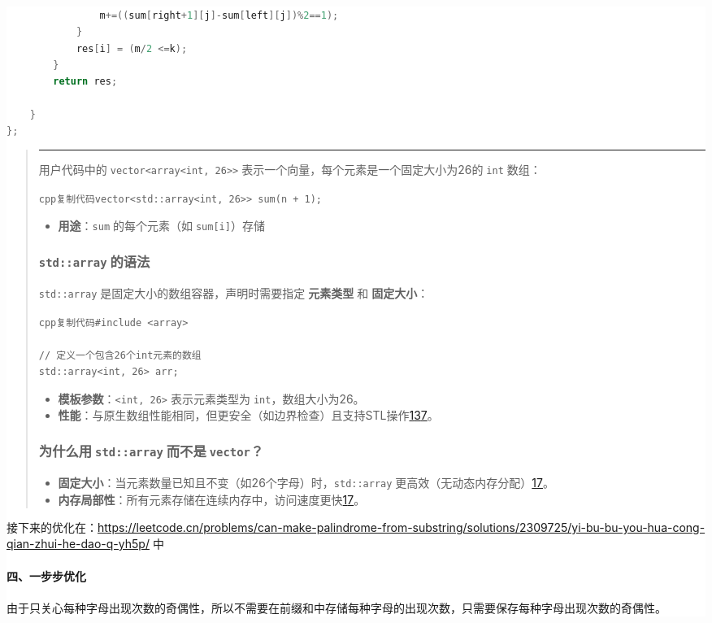 ```C++
                m+=((sum[right+1][j]-sum[left][j])%2==1);
            }
            res[i] = (m/2 <=k);
        }
        return res;

    }
};
```



>------
>
>用户代码中的 `vector<array<int, 26>>` 表示一个向量，每个元素是一个固定大小为26的 `int` 数组：
>
>```
>cpp复制代码vector<std::array<int, 26>> sum(n + 1);
>```
>
>- **用途**：`sum` 的每个元素（如 `sum[i]`）存储
>
>###  **`std::array` 的语法**
>
>`std::array` 是固定大小的数组容器，声明时需要指定 **元素类型** 和 **固定大小**：
>
>```
>cpp复制代码#include <array>
>
>// 定义一个包含26个int元素的数组
>std::array<int, 26> arr;
>```
>
>- **模板参数**：`<int, 26>` 表示元素类型为 `int`，数组大小为26。
>- **性能**：与原生数组性能相同，但更安全（如边界检查）且支持STL操作[1](https://www.cnblogs.com/huaweiyun/p/14060524.html)[3](https://blog.csdn.net/weixin_59141600/article/details/126898379)[7](https://cloud.tencent.com/developer/article/1518723)。
>
>### **为什么用 `std::array` 而不是 `vector`？**
>
>- **固定大小**：当元素数量已知且不变（如26个字母）时，`std::array` 更高效（无动态内存分配）[1](https://www.cnblogs.com/huaweiyun/p/14060524.html)[7](https://cloud.tencent.com/developer/article/1518723)。
>- **内存局部性**：所有元素存储在连续内存中，访问速度更快[1](https://www.cnblogs.com/huaweiyun/p/14060524.html)[7](https://cloud.tencent.com/developer/article/1518723)。



接下来的优化在：https://leetcode.cn/problems/can-make-palindrome-from-substring/solutions/2309725/yi-bu-bu-you-hua-cong-qian-zhui-he-dao-q-yh5p/ 中 



#### 四、一步步优化
由于只关心每种字母出现次数的奇偶性，所以不需要在前缀和中存储每种字母的出现次数，只需要保存每种字母出现次数的奇偶性。
